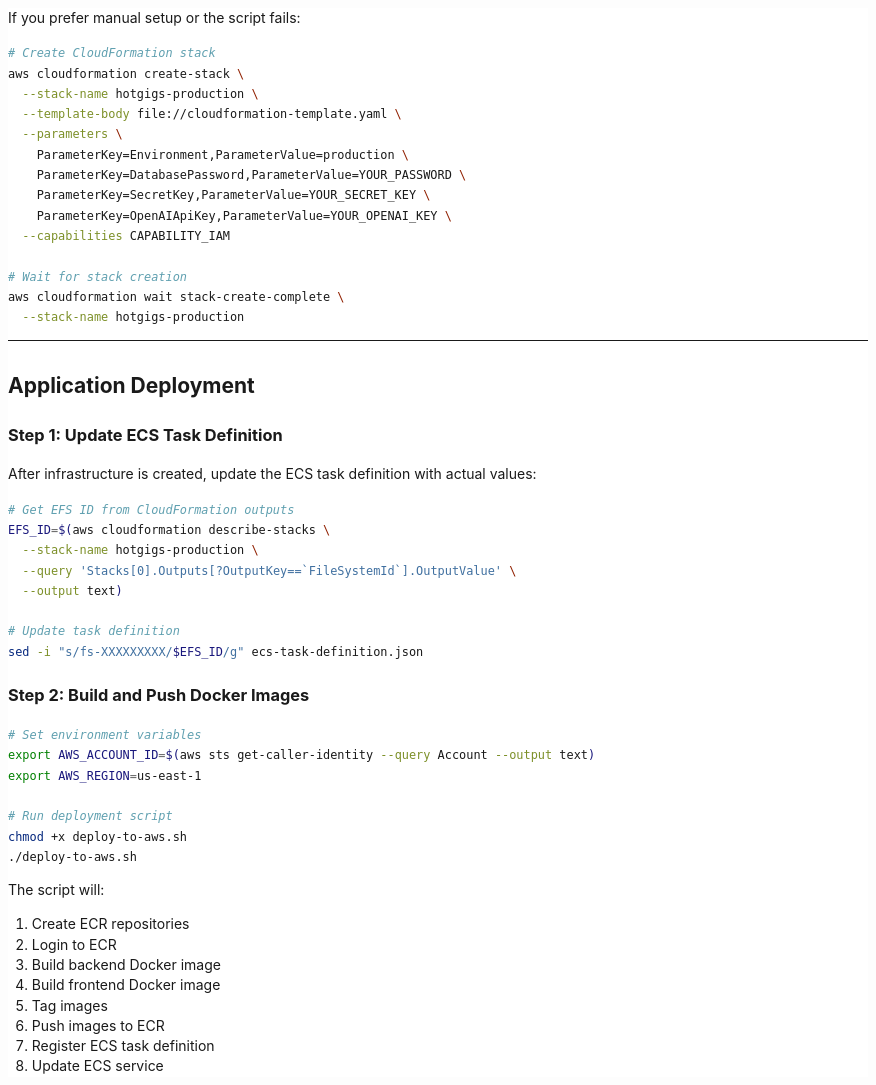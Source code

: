 If you prefer manual setup or the script fails:

```bash
# Create CloudFormation stack
aws cloudformation create-stack \
  --stack-name hotgigs-production \
  --template-body file://cloudformation-template.yaml \
  --parameters \
    ParameterKey=Environment,ParameterValue=production \
    ParameterKey=DatabasePassword,ParameterValue=YOUR_PASSWORD \
    ParameterKey=SecretKey,ParameterValue=YOUR_SECRET_KEY \
    ParameterKey=OpenAIApiKey,ParameterValue=YOUR_OPENAI_KEY \
  --capabilities CAPABILITY_IAM

# Wait for stack creation
aws cloudformation wait stack-create-complete \
  --stack-name hotgigs-production
```

---

## Application Deployment

### Step 1: Update ECS Task Definition

After infrastructure is created, update the ECS task definition with actual values:

```bash
# Get EFS ID from CloudFormation outputs
EFS_ID=$(aws cloudformation describe-stacks \
  --stack-name hotgigs-production \
  --query 'Stacks[0].Outputs[?OutputKey==`FileSystemId`].OutputValue' \
  --output text)

# Update task definition
sed -i "s/fs-XXXXXXXXX/$EFS_ID/g" ecs-task-definition.json
```

### Step 2: Build and Push Docker Images

```bash
# Set environment variables
export AWS_ACCOUNT_ID=$(aws sts get-caller-identity --query Account --output text)
export AWS_REGION=us-east-1

# Run deployment script
chmod +x deploy-to-aws.sh
./deploy-to-aws.sh
```

The script will:
1. Create ECR repositories
2. Login to ECR
3. Build backend Docker image
4. Build frontend Docker image
5. Tag images
6. Push images to ECR
7. Register ECS task definition
8. Update ECS service
